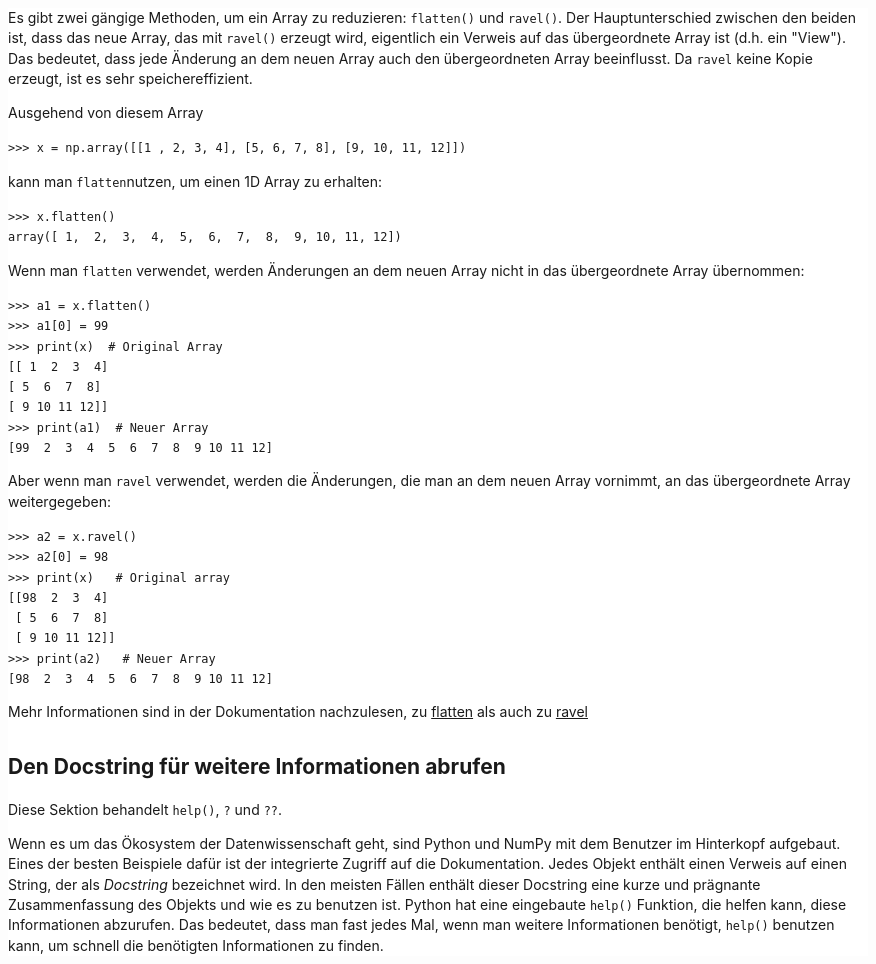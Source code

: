 Es gibt zwei gängige Methoden, um ein Array zu reduzieren: `flatten()` und `ravel()`. Der Hauptunterschied zwischen den beiden ist, dass das neue Array, das mit `ravel()` erzeugt wird, eigentlich ein Verweis auf das übergeordnete Array ist (d.h. ein "View"). Das bedeutet, dass jede Änderung an dem neuen Array auch den übergeordneten Array beeinflusst. Da `ravel` keine Kopie erzeugt, ist es sehr speichereffizient.

Ausgehend von diesem Array

```pycon
>>> x = np.array([[1 , 2, 3, 4], [5, 6, 7, 8], [9, 10, 11, 12]])
```

kann man `flatten`nutzen, um einen 1D Array zu erhalten:

```pycon
>>> x.flatten()
array([ 1,  2,  3,  4,  5,  6,  7,  8,  9, 10, 11, 12])
```

Wenn man `flatten` verwendet, werden Änderungen an dem neuen Array nicht in das übergeordnete Array übernommen:

```pycon
>>> a1 = x.flatten()
>>> a1[0] = 99
>>> print(x)  # Original Array
[[ 1  2  3  4]
[ 5  6  7  8]
[ 9 10 11 12]]
>>> print(a1)  # Neuer Array
[99  2  3  4  5  6  7  8  9 10 11 12]
```

Aber wenn man `ravel` verwendet, werden die Änderungen, die man an dem neuen Array vornimmt, an das übergeordnete Array weitergegeben:

```pycon
>>> a2 = x.ravel()
>>> a2[0] = 98
>>> print(x)   # Original array
[[98  2  3  4]
 [ 5  6  7  8]
 [ 9 10 11 12]]
>>> print(a2)   # Neuer Array
[98  2  3  4  5  6  7  8  9 10 11 12]
```

Mehr Informationen sind in der Dokumentation nachzulesen, zu [flatten](https://numpy.org/doc/stable/reference/generated/numpy.ndarray.flatten.html#numpy.ndarray.flatten) als auch zu [ravel](https://numpy.org/doc/stable/reference/generated/numpy.ravel.html#numpy.ravel)

## Den Docstring für weitere Informationen abrufen

Diese Sektion behandelt `help()`, `?` und `??`.

Wenn es um das Ökosystem der Datenwissenschaft geht, sind Python und NumPy mit dem Benutzer im Hinterkopf aufgebaut. Eines der besten Beispiele dafür ist der integrierte Zugriff auf die Dokumentation. Jedes Objekt enthält einen Verweis auf einen String, der als *Docstring* bezeichnet wird. In den meisten Fällen enthält dieser Docstring eine kurze und prägnante Zusammenfassung des Objekts und wie es zu benutzen ist. Python hat eine eingebaute `help()` Funktion, die helfen kann, diese Informationen abzurufen. Das bedeutet, dass man fast jedes Mal, wenn man weitere Informationen benötigt, `help()` benutzen kann, um schnell die benötigten Informationen zu finden.
